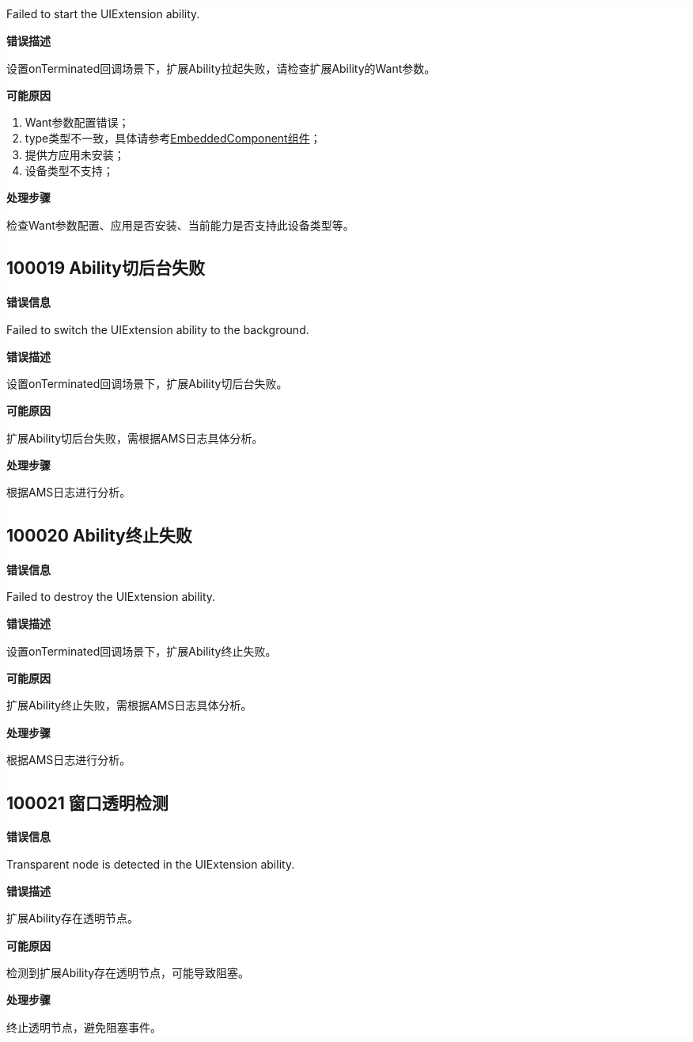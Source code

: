 Failed to start the UIExtension ability.

**错误描述**

设置onTerminated回调场景下，扩展Ability拉起失败，请检查扩展Ability的Want参数。

**可能原因**

1. Want参数配置错误；
2. type类型不一致，具体请参考[EmbeddedComponent组件](arkui-ts/ts-container-embedded-component.md#接口)；
3. 提供方应用未安装；
4. 设备类型不支持；

**处理步骤**

检查Want参数配置、应用是否安装、当前能力是否支持此设备类型等。

## 100019 Ability切后台失败

**错误信息**

Failed to switch the UIExtension ability to the background.

**错误描述**

设置onTerminated回调场景下，扩展Ability切后台失败。

**可能原因**

扩展Ability切后台失败，需根据AMS日志具体分析。

**处理步骤**

根据AMS日志进行分析。

## 100020 Ability终止失败

**错误信息**

Failed to destroy the UIExtension ability.

**错误描述**

设置onTerminated回调场景下，扩展Ability终止失败。

**可能原因**

扩展Ability终止失败，需根据AMS日志具体分析。

**处理步骤**

根据AMS日志进行分析。

## 100021 窗口透明检测

**错误信息**

Transparent node is detected in the UIExtension ability.

**错误描述**

扩展Ability存在透明节点。

**可能原因**

检测到扩展Ability存在透明节点，可能导致阻塞。

**处理步骤**

终止透明节点，避免阻塞事件。